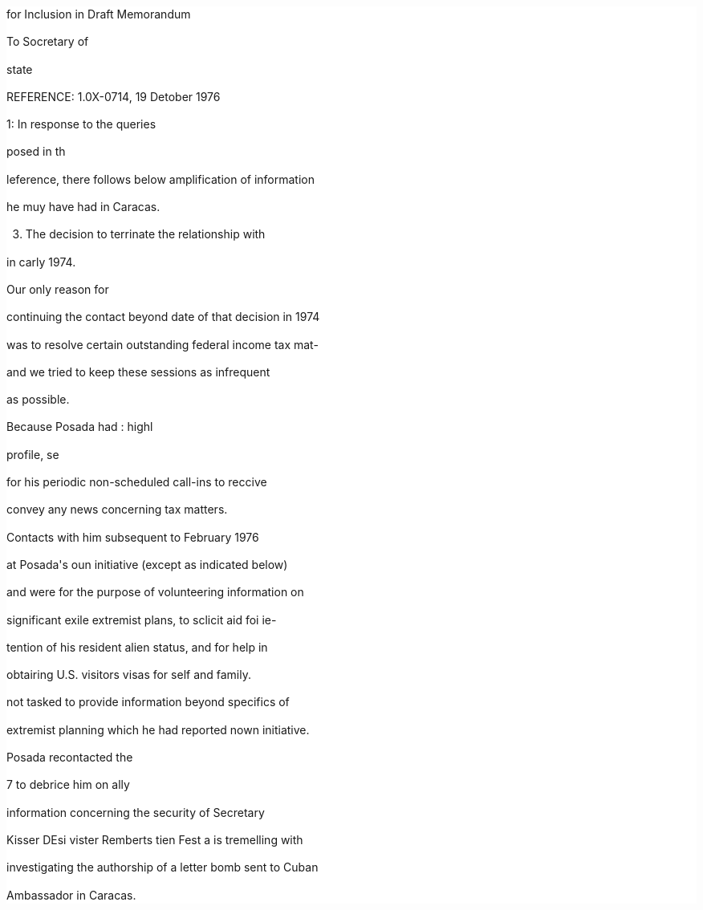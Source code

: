 for Inclusion in Draft Memorandum

To Socretary of

state

REFERENCE: 1.0X-0714, 19 Detober 1976

1: In response to the queries

posed in th

leference, there follows below amplification of information

he muy have had in Caracas.

3. The decision to terrinate the relationship with

in carly 1974.

Our only reason for

continuing the contact beyond date of that decision in 1974

was to resolve certain outstanding federal income tax mat-

and we tried to keep these sessions as infrequent

as possible.

Because Posada had : highl

profile, se

for his periodic non-scheduled call-ins to reccive

convey any news concerning tax matters.

Contacts with him subsequent to February 1976

at Posada's oun initiative (except as indicated below)

and were for the purpose of volunteering information on

significant exile extremist plans, to sclicit aid foi ie-

tention of his resident alien status, and for help in

obtairing U.S. visitors visas for self and family.

not tasked to provide information beyond specifics of

extremist planning which he had reported nown initiative.

Posada recontacted the

7 to debrice him on ally

information concerning the security of Secretary

Kisser DEsi vister Remberts tien Fest a is tremelling with

investigating the authorship of a letter bomb sent to Cuban

Ambassador in Caracas.
